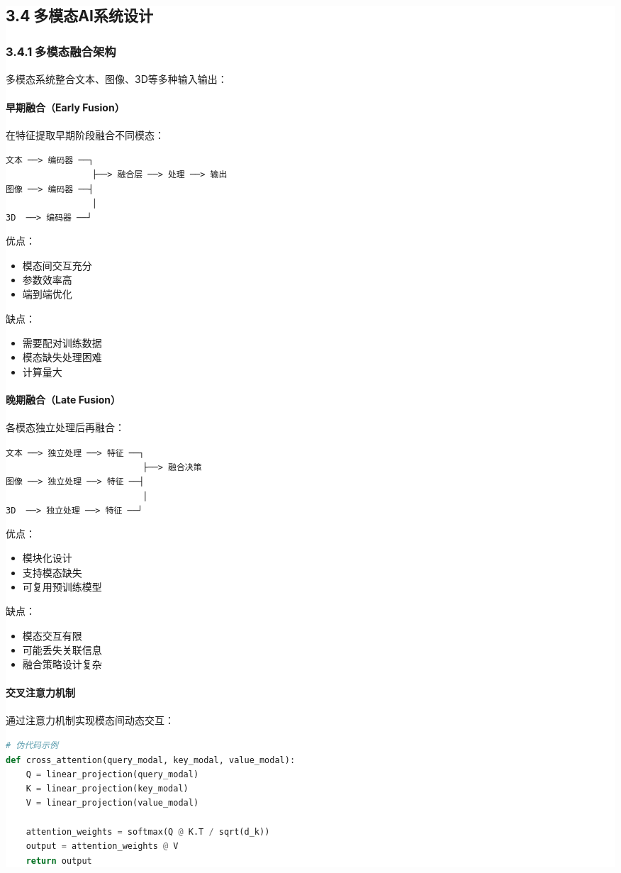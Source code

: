 ## 3.4 多模态AI系统设计

### 3.4.1 多模态融合架构

多模态系统整合文本、图像、3D等多种输入输出：

#### 早期融合（Early Fusion）

在特征提取早期阶段融合不同模态：

```
文本 ──> 编码器 ──┐
                 ├──> 融合层 ──> 处理 ──> 输出
图像 ──> 编码器 ──┤
                 │
3D  ──> 编码器 ──┘
```

优点：
- 模态间交互充分
- 参数效率高
- 端到端优化

缺点：
- 需要配对训练数据
- 模态缺失处理困难
- 计算量大

#### 晚期融合（Late Fusion）

各模态独立处理后再融合：

```
文本 ──> 独立处理 ──> 特征 ──┐
                           ├──> 融合决策
图像 ──> 独立处理 ──> 特征 ──┤
                           │
3D  ──> 独立处理 ──> 特征 ──┘
```

优点：
- 模块化设计
- 支持模态缺失
- 可复用预训练模型

缺点：
- 模态交互有限
- 可能丢失关联信息
- 融合策略设计复杂

#### 交叉注意力机制

通过注意力机制实现模态间动态交互：

```python
# 伪代码示例
def cross_attention(query_modal, key_modal, value_modal):
    Q = linear_projection(query_modal)
    K = linear_projection(key_modal)
    V = linear_projection(value_modal)
    
    attention_weights = softmax(Q @ K.T / sqrt(d_k))
    output = attention_weights @ V
    return output
```
